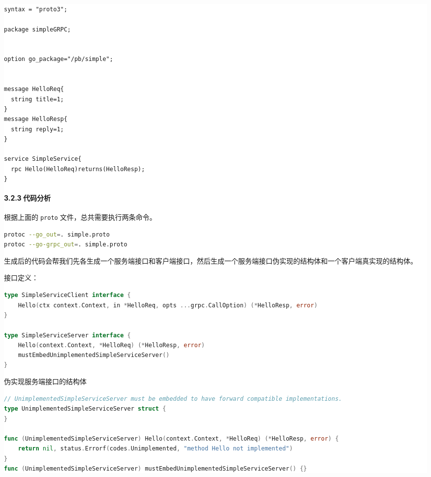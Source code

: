 ```prot
syntax = "proto3";

package simpleGRPC;


option go_package="/pb/simple";


message HelloReq{
  string title=1;
}
message HelloResp{
  string reply=1;
}

service SimpleService{
  rpc Hello(HelloReq)returns(HelloResp);
}
```

#### 3.2.3 代码分析

根据上面的 `proto` 文件，总共需要执行两条命令。

```sh
protoc --go_out=. simple.proto
protoc --go-grpc_out=. simple.proto
```

生成后的代码会帮我们先各生成一个服务端接口和客户端接口，然后生成一个服务端接口伪实现的结构体和一个客户端真实现的结构体。

接口定义：

```go
type SimpleServiceClient interface {
	Hello(ctx context.Context, in *HelloReq, opts ...grpc.CallOption) (*HelloResp, error)
}

type SimpleServiceServer interface {
	Hello(context.Context, *HelloReq) (*HelloResp, error)
	mustEmbedUnimplementedSimpleServiceServer()
}
```

伪实现服务端接口的结构体

```go
// UnimplementedSimpleServiceServer must be embedded to have forward compatible implementations.
type UnimplementedSimpleServiceServer struct {
}

func (UnimplementedSimpleServiceServer) Hello(context.Context, *HelloReq) (*HelloResp, error) {
	return nil, status.Errorf(codes.Unimplemented, "method Hello not implemented")
}
func (UnimplementedSimpleServiceServer) mustEmbedUnimplementedSimpleServiceServer() {}
```
